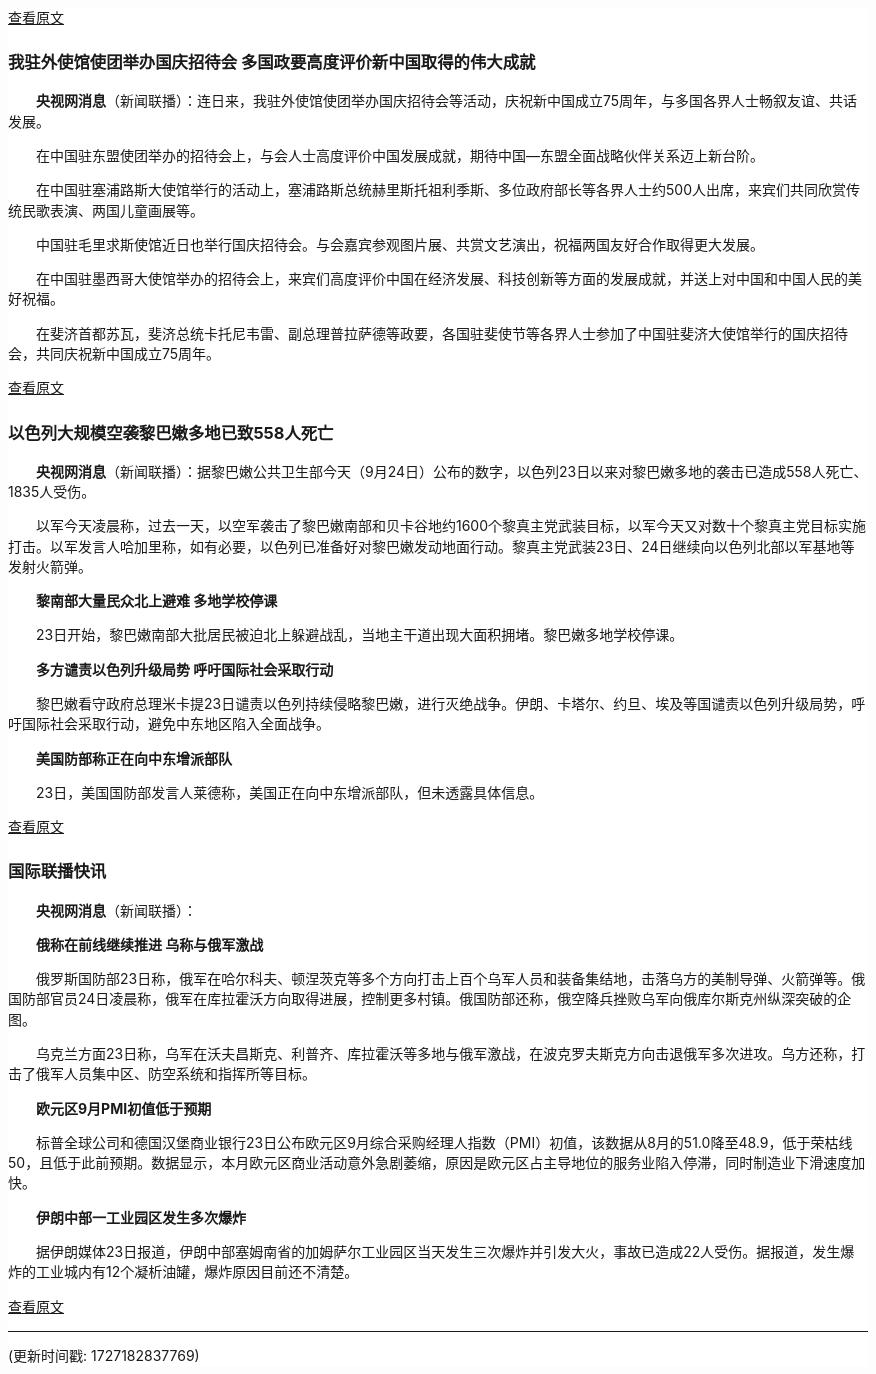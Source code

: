 [查看原文](https://tv.cctv.com/2024/09/24/VIDEoRPgi4FYUSZgqZkAH913240924.shtml)

### 我驻外使馆使团举办国庆招待会 多国政要高度评价新中国取得的伟大成就

<p style="text-indent: 2em;"><span style="text-indent: 2em;"><strong>央视网消息</strong>（新闻联播）：连日来，我驻外使馆使团举办国庆招待会等活动，庆祝新中国成立75周年，与多国各界人士畅叙友谊、共话发展。</span><br></p><p style="text-indent: 2em;">在中国驻东盟使团举办的招待会上，与会人士高度评价中国发展成就，期待中国—东盟全面战略伙伴关系迈上新台阶。</p><p style="text-indent: 2em;">在中国驻塞浦路斯大使馆举行的活动上，塞浦路斯总统赫里斯托祖利季斯、多位政府部长等各界人士约500人出席，来宾们共同欣赏传统民歌表演、两国儿童画展等。</p><p style="text-indent: 2em;">中国驻毛里求斯使馆近日也举行国庆招待会。与会嘉宾参观图片展、共赏文艺演出，祝福两国友好合作取得更大发展。</p><p style="text-indent: 2em;">在中国驻墨西哥大使馆举办的招待会上，来宾们高度评价中国在经济发展、科技创新等方面的发展成就，并送上对中国和中国人民的美好祝福。</p><p style="text-indent: 2em;">在斐济首都苏瓦，斐济总统卡托尼韦雷、副总理普拉萨德等政要，各国驻斐使节等各界人士参加了中国驻斐济大使馆举行的国庆招待会，共同庆祝新中国成立75周年。</p>

[查看原文](https://tv.cctv.com/2024/09/24/VIDEZykdJ9WoDVmaiaO9JYkA240924.shtml)

### 以色列大规模空袭黎巴嫩多地已致558人死亡

<p style="text-indent: 2em;"><span style="text-indent: 2em;"><strong>央视网消息</strong>（新闻联播）：据黎巴嫩公共卫生部今天（9月24日）公布的数字，以色列23日以来对黎巴嫩多地的袭击已造成558人死亡、1835人受伤。</span><br></p><p style="text-indent: 2em;">以军今天凌晨称，过去一天，以空军袭击了黎巴嫩南部和贝卡谷地约1600个黎真主党武装目标，以军今天又对数十个黎真主党目标实施打击。以军发言人哈加里称，如有必要，以色列已准备好对黎巴嫩发动地面行动。黎真主党武装23日、24日继续向以色列北部以军基地等发射火箭弹。</p><p style="text-indent: 2em;"><strong>黎南部大量民众北上避难 多地学校停课</strong></p><p style="text-indent: 2em;">23日开始，黎巴嫩南部大批居民被迫北上躲避战乱，当地主干道出现大面积拥堵。黎巴嫩多地学校停课。</p><p style="text-indent: 2em;"><strong>多方谴责以色列升级局势 呼吁国际社会采取行动</strong></p><p style="text-indent: 2em;">黎巴嫩看守政府总理米卡提23日谴责以色列持续侵略黎巴嫩，进行灭绝战争。伊朗、卡塔尔、约旦、埃及等国谴责以色列升级局势，呼吁国际社会采取行动，避免中东地区陷入全面战争。</p><p style="text-indent: 2em;"><strong>美国防部称正在向中东增派部队</strong></p><p style="text-indent: 2em;">23日，美国国防部发言人莱德称，美国正在向中东增派部队，但未透露具体信息。</p>

[查看原文](https://tv.cctv.com/2024/09/24/VIDEHXX4Hjozo0CfFfJVdYZv240924.shtml)

### 国际联播快讯

<p style="text-indent: 2em;"><span style="text-indent: 2em;"><strong>央视网消息</strong>（新闻联播）：</span><br></p><p style="text-indent: 2em;"><strong>俄称在前线继续推进 乌称与俄军激战</strong></p><p style="text-indent: 2em;">俄罗斯国防部23日称，俄军在哈尔科夫、顿涅茨克等多个方向打击上百个乌军人员和装备集结地，击落乌方的美制导弹、火箭弹等。俄国防部官员24日凌晨称，俄军在库拉霍沃方向取得进展，控制更多村镇。俄国防部还称，俄空降兵挫败乌军向俄库尔斯克州纵深突破的企图。</p><p style="text-indent: 2em;">乌克兰方面23日称，乌军在沃夫昌斯克、利普齐、库拉霍沃等多地与俄军激战，在波克罗夫斯克方向击退俄军多次进攻。乌方还称，打击了俄军人员集中区、防空系统和指挥所等目标。</p><p style="text-indent: 2em;"><strong>欧元区9月PMI初值低于预期</strong></p><p style="text-indent: 2em;">标普全球公司和德国汉堡商业银行23日公布欧元区9月综合采购经理人指数（PMI）初值，该数据从8月的51.0降至48.9，低于荣枯线50，且低于此前预期。数据显示，本月欧元区商业活动意外急剧萎缩，原因是欧元区占主导地位的服务业陷入停滞，同时制造业下滑速度加快。</p><p style="text-indent: 2em;"><strong>伊朗中部一工业园区发生多次爆炸</strong></p><p style="text-indent: 2em;">据伊朗媒体23日报道，伊朗中部塞姆南省的加姆萨尔工业园区当天发生三次爆炸并引发大火，事故已造成22人受伤。据报道，发生爆炸的工业城内有12个凝析油罐，爆炸原因目前还不清楚。</p>

[查看原文](https://tv.cctv.com/2024/09/24/VIDE9nVjmk3ZpSxXH29eKNYE240924.shtml)



---

(更新时间戳: 1727182837769)

